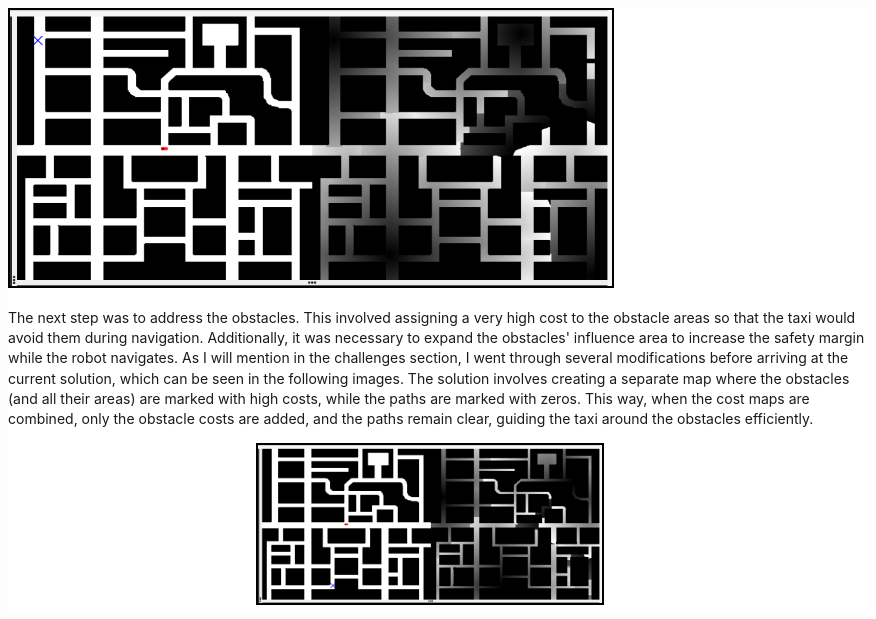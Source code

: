   <img src="p4images/firststeps2.png" alt="Target and resultant" width="70%" style="border: 2px solid black;">
  &nbsp;&nbsp;&nbsp;
</p>

The next step was to address the obstacles. This involved assigning a very high cost to the obstacle areas so that the taxi would avoid them during navigation. Additionally, it was necessary to expand the obstacles' influence area to increase the safety margin while the robot navigates. As I will mention in the challenges section, I went through several modifications before arriving at the current solution, which can be seen in the following images. The solution involves creating a separate map where the obstacles (and all their areas) are marked with high costs, while the paths are marked with zeros. This way, when the cost maps are combined, only the obstacle costs are added, and the paths remain clear, guiding the taxi around the obstacles efficiently.

<p align="center">
  <img src="p4images/firstversion.png" alt="First solution" width="40%" style="border: 2px solid black;">
  &nbsp;&nbsp;&nbsp;
